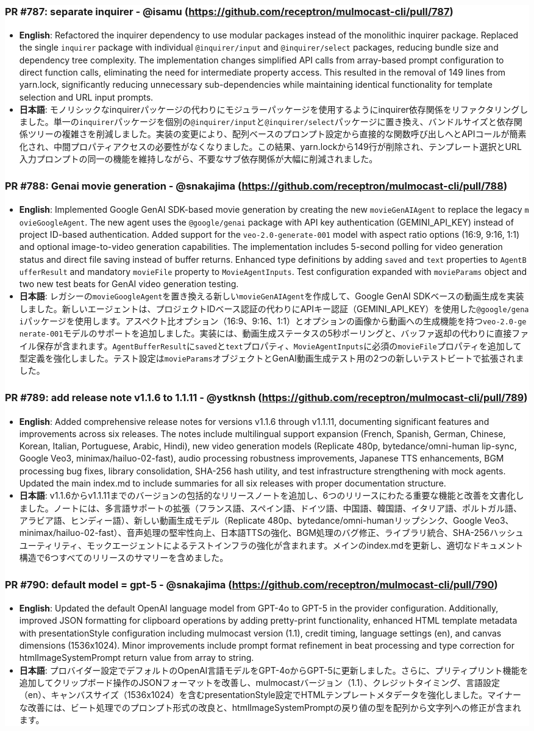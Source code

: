 ### PR #787: separate inquirer - @isamu (https://github.com/receptron/mulmocast-cli/pull/787)
- **English**: Refactored the inquirer dependency to use modular packages instead of the monolithic inquirer package. Replaced the single `inquirer` package with individual `@inquirer/input` and `@inquirer/select` packages, reducing bundle size and dependency tree complexity. The implementation changes simplified API calls from array-based prompt configuration to direct function calls, eliminating the need for intermediate property access. This resulted in the removal of 149 lines from yarn.lock, significantly reducing unnecessary sub-dependencies while maintaining identical functionality for template selection and URL input prompts.
- **日本語**: モノリシックなinquirerパッケージの代わりにモジュラーパッケージを使用するようにinquirer依存関係をリファクタリングしました。単一の`inquirer`パッケージを個別の`@inquirer/input`と`@inquirer/select`パッケージに置き換え、バンドルサイズと依存関係ツリーの複雑さを削減しました。実装の変更により、配列ベースのプロンプト設定から直接的な関数呼び出しへとAPIコールが簡素化され、中間プロパティアクセスの必要性がなくなりました。この結果、yarn.lockから149行が削除され、テンプレート選択とURL入力プロンプトの同一の機能を維持しながら、不要なサブ依存関係が大幅に削減されました。

### PR #788: Genai movie generation - @snakajima (https://github.com/receptron/mulmocast-cli/pull/788)
- **English**: Implemented Google GenAI SDK-based movie generation by creating the new `movieGenAIAgent` to replace the legacy `movieGoogleAgent`. The new agent uses the `@google/genai` package with API key authentication (GEMINI_API_KEY) instead of project ID-based authentication. Added support for the `veo-2.0-generate-001` model with aspect ratio options (16:9, 9:16, 1:1) and optional image-to-video generation capabilities. The implementation includes 5-second polling for video generation status and direct file saving instead of buffer returns. Enhanced type definitions by adding `saved` and `text` properties to `AgentBufferResult` and mandatory `movieFile` property to `MovieAgentInputs`. Test configuration expanded with `movieParams` object and two new test beats for GenAI video generation testing.
- **日本語**: レガシーの`movieGoogleAgent`を置き換える新しい`movieGenAIAgent`を作成して、Google GenAI SDKベースの動画生成を実装しました。新しいエージェントは、プロジェクトIDベース認証の代わりにAPIキー認証（GEMINI_API_KEY）を使用した`@google/genai`パッケージを使用します。アスペクト比オプション（16:9、9:16、1:1）とオプションの画像から動画への生成機能を持つ`veo-2.0-generate-001`モデルのサポートを追加しました。実装には、動画生成ステータスの5秒ポーリングと、バッファ返却の代わりに直接ファイル保存が含まれます。`AgentBufferResult`に`saved`と`text`プロパティ、`MovieAgentInputs`に必須の`movieFile`プロパティを追加して型定義を強化しました。テスト設定は`movieParams`オブジェクトとGenAI動画生成テスト用の2つの新しいテストビートで拡張されました。

### PR #789: add release note v1.1.6 to 1.1.11 - @ystknsh (https://github.com/receptron/mulmocast-cli/pull/789)
- **English**: Added comprehensive release notes for versions v1.1.6 through v1.1.11, documenting significant features and improvements across six releases. The notes include multilingual support expansion (French, Spanish, German, Chinese, Korean, Italian, Portuguese, Arabic, Hindi), new video generation models (Replicate 480p, bytedance/omni-human lip-sync, Google Veo3, minimax/hailuo-02-fast), audio processing robustness improvements, Japanese TTS enhancements, BGM processing bug fixes, library consolidation, SHA-256 hash utility, and test infrastructure strengthening with mock agents. Updated the main index.md to include summaries for all six releases with proper documentation structure.
- **日本語**: v1.1.6からv1.1.11までのバージョンの包括的なリリースノートを追加し、6つのリリースにわたる重要な機能と改善を文書化しました。ノートには、多言語サポートの拡張（フランス語、スペイン語、ドイツ語、中国語、韓国語、イタリア語、ポルトガル語、アラビア語、ヒンディー語）、新しい動画生成モデル（Replicate 480p、bytedance/omni-humanリップシンク、Google Veo3、minimax/hailuo-02-fast）、音声処理の堅牢性向上、日本語TTSの強化、BGM処理のバグ修正、ライブラリ統合、SHA-256ハッシュユーティリティ、モックエージェントによるテストインフラの強化が含まれます。メインのindex.mdを更新し、適切なドキュメント構造で6つすべてのリリースのサマリーを含めました。

### PR #790: default model = gpt-5 - @snakajima (https://github.com/receptron/mulmocast-cli/pull/790)
- **English**: Updated the default OpenAI language model from GPT-4o to GPT-5 in the provider configuration. Additionally, improved JSON formatting for clipboard operations by adding pretty-print functionality, enhanced HTML template metadata with presentationStyle configuration including mulmocast version (1.1), credit timing, language settings (en), and canvas dimensions (1536x1024). Minor improvements include prompt format refinement in beat processing and type correction for htmlImageSystemPrompt return value from array to string.
- **日本語**: プロバイダー設定でデフォルトのOpenAI言語モデルをGPT-4oからGPT-5に更新しました。さらに、プリティプリント機能を追加してクリップボード操作のJSONフォーマットを改善し、mulmocastバージョン（1.1）、クレジットタイミング、言語設定（en）、キャンバスサイズ（1536x1024）を含むpresentationStyle設定でHTMLテンプレートメタデータを強化しました。マイナーな改善には、ビート処理でのプロンプト形式の改良と、htmlImageSystemPromptの戻り値の型を配列から文字列への修正が含まれます。
